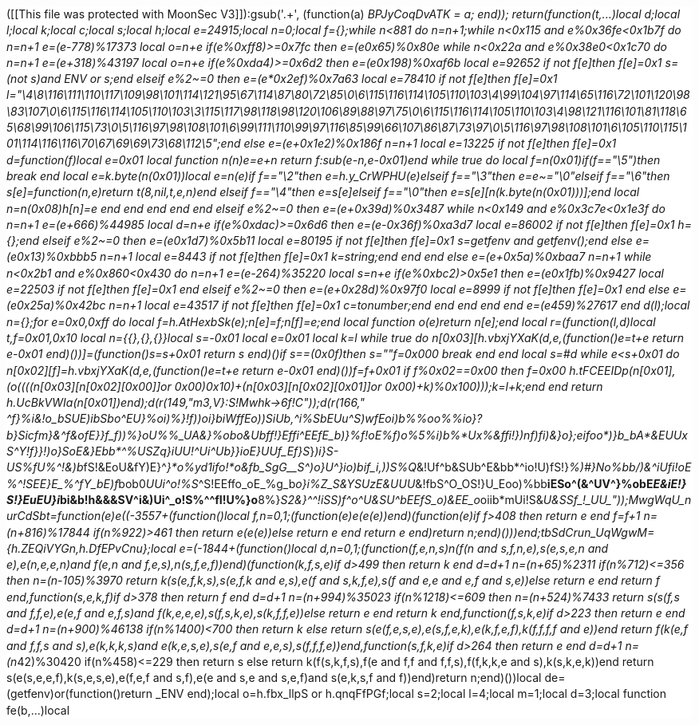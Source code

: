 ([[This file was protected with MoonSec V3]]):gsub('.+', (function(a) _BPJyCoqDvATK = a; end)); return(function(t,...)local d;local l;local k;local c;local s;local h;local e=24915;local n=0;local f={};while n<881 do n=n+1;while n<0x115 and e%0x36fe<0x1b7f do n=n+1 e=(e-778)%17373 local o=n+e if(e%0xff8)>=0x7fc then e=(e*0x65)%0x80e while n<0x22a and e%0x38e0<0x1c70 do n=n+1 e=(e+318)%43197 local o=n+e if(e%0xda4)>=0x6d2 then e=(e*0x198)%0xaf6b local e=92652 if not f[e]then f[e]=0x1 s=(not s)and _ENV or s;end elseif e%2~=0 then e=(e*0x2ef)%0x7a63 local e=78410 if not f[e]then f[e]=0x1 l="\4\8\116\111\110\117\109\98\101\114\121\95\67\114\87\80\72\85\0\6\115\116\114\105\110\103\4\99\104\97\114\65\116\72\101\120\98\83\107\0\6\115\116\114\105\110\103\3\115\117\98\118\98\120\106\89\88\97\75\0\6\115\116\114\105\110\103\4\98\121\116\101\81\118\65\68\99\106\115\73\0\5\116\97\98\108\101\6\99\111\110\99\97\116\85\99\66\107\86\87\73\97\0\5\116\97\98\108\101\6\105\110\115\101\114\116\116\70\67\69\69\73\68\112\5";end else e=(e+0x1e2)%0x186f n=n+1 local e=13225 if not f[e]then f[e]=0x1 d=function(f)local e=0x01 local function n(n)e=e+n return f:sub(e-n,e-0x01)end while true do local f=n(0x01)if(f=="\5")then break end local e=k.byte(n(0x01))local e=n(e)if f=="\2"then e=h.y_CrWPHU(e)elseif f=="\3"then e=e~="\0"elseif f=="\6"then s[e]=function(n,e)return t(8,nil,t,e,n)end elseif f=="\4"then e=s[e]elseif f=="\0"then e=s[e][n(k.byte(n(0x01)))];end local n=n(0x08)h[n]=e end end end end end elseif e%2~=0 then e=(e+0x39d)%0x3487 while n<0x149 and e%0x3c7e<0x1e3f do n=n+1 e=(e+666)%44985 local d=n+e if(e%0xdac)>=0x6d6 then e=(e-0x36f)%0xa3d7 local e=86002 if not f[e]then f[e]=0x1 h={};end elseif e%2~=0 then e=(e*0x1d7)%0x5b11 local e=80195 if not f[e]then f[e]=0x1 s=getfenv and getfenv();end else e=(e*0x13)%0xbbb5 n=n+1 local e=8443 if not f[e]then f[e]=0x1 k=string;end end end else e=(e+0x5a)%0xbaa7 n=n+1 while n<0x2b1 and e%0x860<0x430 do n=n+1 e=(e-264)%35220 local s=n+e if(e%0xbc2)>0x5e1 then e=(e*0x1fb)%0x9427 local e=22503 if not f[e]then f[e]=0x1 end elseif e%2~=0 then e=(e+0x28d)%0x97f0 local e=8999 if not f[e]then f[e]=0x1 end else e=(e*0x25a)%0x42bc n=n+1 local e=43517 if not f[e]then f[e]=0x1 c=tonumber;end end end end end e=(e*459)%27617 end d(l);local n={};for e=0x0,0xff do local f=h.AtHexbSk(e);n[e]=f;n[f]=e;end local function o(e)return n[e];end local r=(function(l,d)local t,f=0x01,0x10 local n={{},{},{}}local s=-0x01 local e=0x01 local k=l while true do n[0x03][h.vbxjYXaK(d,e,(function()e=t+e return e-0x01 end)())]=(function()s=s+0x01 return s end)()if s==(0x0f)then s=""f=0x000 break end end local s=#d while e<s+0x01 do n[0x02][f]=h.vbxjYXaK(d,e,(function()e=t+e return e-0x01 end)())f=f+0x01 if f%0x02==0x00 then f=0x00 h.tFCEEIDp(n[0x01],(o((((n[0x03][n[0x02][0x00]]or 0x00)*0x10)+(n[0x03][n[0x02][0x01]]or 0x00)+k)%0x100)));k=l+k;end end return h.UcBkVWIa(n[0x01])end);d(r(149,"m3,V}:S!Mwhk->6f!C"));d(r(166," ^f}%i&!o_bSUE)*ibSbo^EU}%oi)%}!f))oi}biWffEo))SiUb,^i%SbEUu^S)wfEoi)b%%oo*%%io}?b}*Sicfm}&^f&ofE}}f_f))%}o*U*%%_UA&}*%obo&*Ubff!}Effi^EE*fE_b)}%f!oE%f)o%5%i)b%*Ux%&ffi!})nf)fi)&}o_};eifoo*)}b_bA*&EUUxS^Y!f}}!*)o}SoE*&}Ebb*^%USZq}iUU!^Ui^Ub}}ioE}UUf_Ef}S_}*)i}S-US%fU%^!&)b*fS!&EoU&fY)E}^_}*o%__yd1ifo!*o&fb_SgG__S^)o}U^}io_)bif_i_,))S%Q_&!Uf^b&SUb^E&bb*^io!U)fS!}*%)#}*No%*bb/)&^iUfi!oE%^*!SEE}E_%*^fY_bE)f*bob0*UUi^o!%S*^S!EEffo_oE_%g_b*o}i%Z_S&YSUzE&UUU*&!fbS^O_OS!}U_Eoo)%bb**iESo^(&^UV^}%obE*E&iE!}S!}EuEU}i*bi&b!h&&&SV^i&)Ui^_o!S%^^fI!U%}o**8%}_S2&}^_*^!iSS)f^o^U&SU^bEEfS_o)&EE_o*oiib*mUi!S&*U&*SSf_!_U*U_"));MwgWqU_nurCdSbt=function(e)e((-3557+(function()local f,n=0,1;(function(e)e(e(e))end)(function(e)if f>408 then return e end f=f+1 n=(n+816)%17844 if(n%922)>461 then return e(e(e))else return e end return e end)return n;end)()))end;tbSdCrun_UqWgwM={h.ZEQiVYGn,h.DfEPvCnu};local e=(-1844+(function()local d,n=0,1;(function(f,e,n,s)n(f(n and s,f,n,e),s(e,s,e,n and e),e(n,e,e,n)and f(e,n and f,e,s),n(s,f,e,f))end)(function(k,f,s,e)if d>499 then return k end d=d+1 n=(n+65)%2311 if(n%712)<=356 then n=(n-105)%3970 return k(s(e,f,k,s),s(e,f,k and e,s),e(f and s,k,f,e),s(f and e,e and e,f and s,e))else return e end return f end,function(s,e,k,f)if d>378 then return f end d=d+1 n=(n+994)%35023 if(n%1218)<=609 then n=(n+524)%7433 return s(s(f,s and f,f,e),e(e,f and e,f,s)and f(k,e,e,e),s(f,s,k,e),s(k,f,f,e))else return e end return k end,function(f,s,k,e)if d>223 then return e end d=d+1 n=(n+900)%46138 if(n%1400)<700 then return k else return s(e(f,e,s,e),e(s,f,e,k),e(k,f,e,f),k(f,f,f,f and e))end return f(k(e,f and f,f,s and s),e(k,k,k,s)and e(k,e,s,e),s(e,f and e,e,s),s(f,f,f,e))end,function(s,f,k,e)if d>264 then return e end d=d+1 n=(n*42)%30420 if(n%458)<=229 then return s else return k(f(s,k,f,s),f(e and f,f and f,f,s),f(f,k,k,e and s),k(s,k,e,k))end return s(e(s,e,e,f),k(s,e,s,e),e(f,e,f and s,f),e(e and s,e and s,e,f)and s(e,k,s,f and f))end)return n;end)())local de=(getfenv)or(function()return _ENV end);local o=h.fbx_llpS or h.qnqFfPGf;local s=2;local l=4;local m=1;local d=3;local function fe(b,...)local